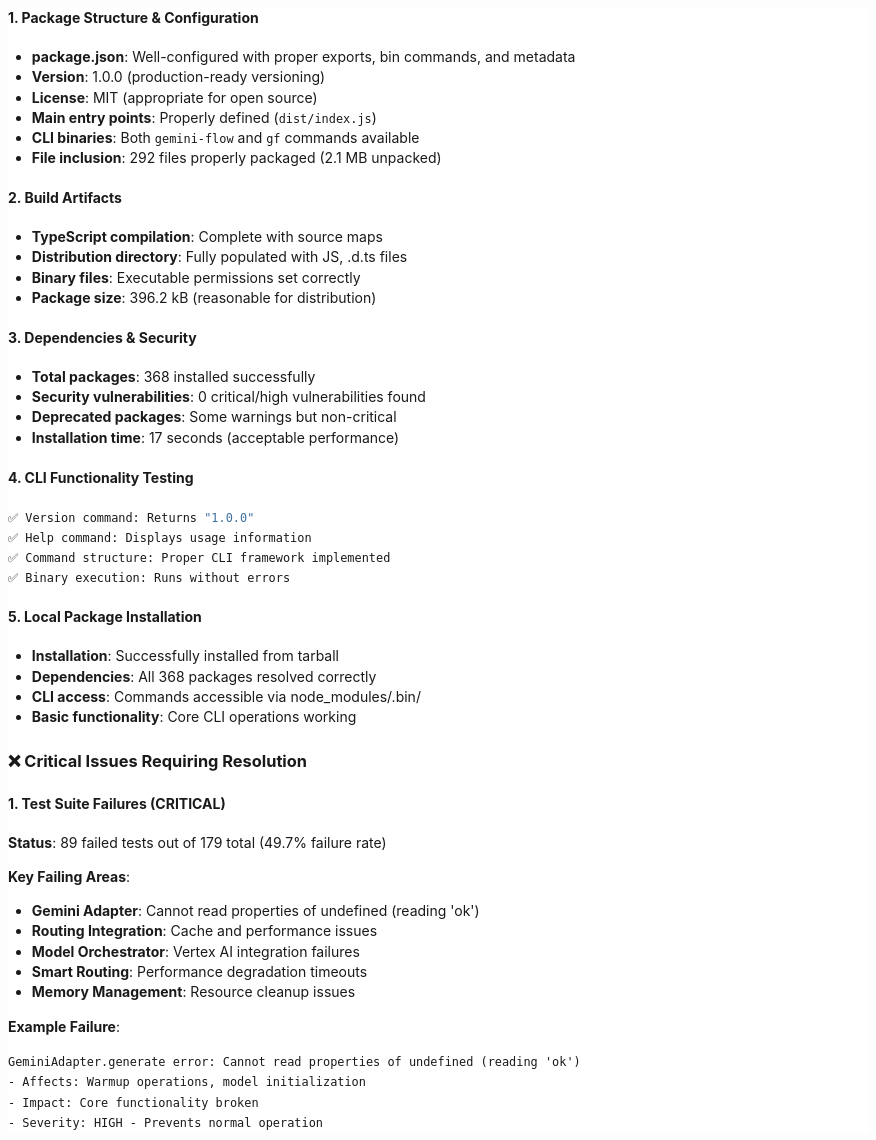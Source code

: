 #### 1. Package Structure & Configuration
- **package.json**: Well-configured with proper exports, bin commands, and metadata
- **Version**: 1.0.0 (production-ready versioning)
- **License**: MIT (appropriate for open source)
- **Main entry points**: Properly defined (`dist/index.js`)
- **CLI binaries**: Both `gemini-flow` and `gf` commands available
- **File inclusion**: 292 files properly packaged (2.1 MB unpacked)

#### 2. Build Artifacts
- **TypeScript compilation**: Complete with source maps
- **Distribution directory**: Fully populated with JS, .d.ts files
- **Binary files**: Executable permissions set correctly
- **Package size**: 396.2 kB (reasonable for distribution)

#### 3. Dependencies & Security
- **Total packages**: 368 installed successfully
- **Security vulnerabilities**: 0 critical/high vulnerabilities found
- **Deprecated packages**: Some warnings but non-critical
- **Installation time**: 17 seconds (acceptable performance)

#### 4. CLI Functionality Testing
```bash
✅ Version command: Returns "1.0.0"
✅ Help command: Displays usage information
✅ Command structure: Proper CLI framework implemented
✅ Binary execution: Runs without errors
```

#### 5. Local Package Installation
- **Installation**: Successfully installed from tarball
- **Dependencies**: All 368 packages resolved correctly
- **CLI access**: Commands accessible via node_modules/.bin/
- **Basic functionality**: Core CLI operations working

### ❌ Critical Issues Requiring Resolution

#### 1. Test Suite Failures (CRITICAL)
**Status**: 89 failed tests out of 179 total (49.7% failure rate)

**Key Failing Areas**:
- **Gemini Adapter**: Cannot read properties of undefined (reading 'ok')
- **Routing Integration**: Cache and performance issues
- **Model Orchestrator**: Vertex AI integration failures
- **Smart Routing**: Performance degradation timeouts
- **Memory Management**: Resource cleanup issues

**Example Failure**:
```
GeminiAdapter.generate error: Cannot read properties of undefined (reading 'ok')
- Affects: Warmup operations, model initialization
- Impact: Core functionality broken
- Severity: HIGH - Prevents normal operation
```
